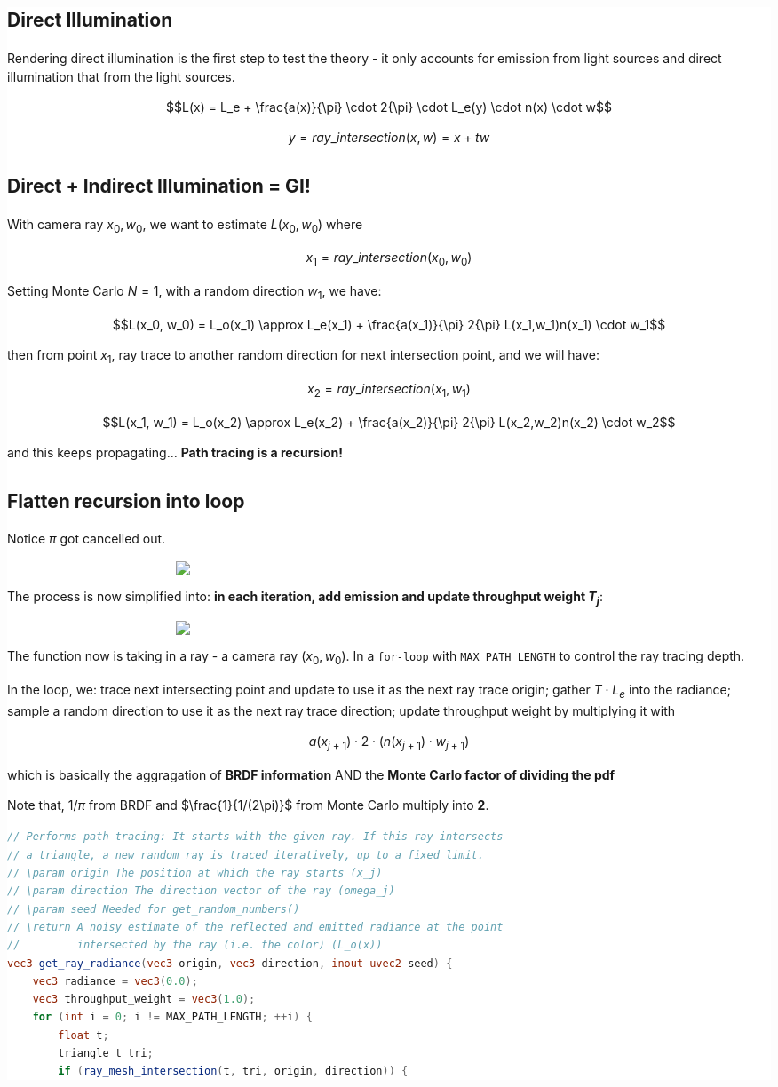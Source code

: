 ## Direct Illumination

Rendering direct illumination is the first step to test the theory - it only accounts for emission from light sources and direct illumination that from the light sources. 

$$L(x) = L_e + \frac{a(x)}{\pi} \cdot 2{\pi} \cdot L_e(y) \cdot n(x) \cdot w$$

$$y = ray\_intersection(x,w) = x + tw$$

## Direct + Indirect Illumination = GI!
With camera ray $x_0, w_0$, we want to estimate $L(x_0, w_0)$ where 

$$x_1 = ray\_intersection(x_0,w_0)$$

Setting Monte Carlo $N = 1$, with a random direction $w_1$, we have:

$$L(x_0, w_0) = L_o(x_1) \approx L_e(x_1) + \frac{a(x_1)}{\pi} 2{\pi} L(x_1,w_1)n(x_1) \cdot w_1$$

then from point $x_1$, ray trace to another random direction for next intersection point, and we will have:

$$x_2 = ray\_intersection(x_1,w_1)$$ 


$$L(x_1, w_1) = L_o(x_2) \approx L_e(x_2) + \frac{a(x_2)}{\pi} 2{\pi} L(x_2,w_2)n(x_2) \cdot w_2$$

and this keeps propagating... **Path tracing is a recursion!**

## Flatten recursion into loop
Notice $\pi$ got cancelled out.

<img src="{{ site.url }}/images/2024-07-15-path-tracing-workshop-note\pt1.png" width="480" style="display:block; margin:auto;">

The process is now simplified into: **in each iteration, add emission and update throughput weight $T_j$**:

<img src="{{ site.url }}/images/2024-07-15-path-tracing-workshop-note\pt2.png" width="480" style="display:block; margin:auto;">

The function now is taking in a ray - a camera ray $(x_0, w_0)$. In a `for-loop` with `MAX_PATH_LENGTH` to control the ray tracing depth. 

In the loop, we:
trace next intersecting point and update to use it as the next ray trace origin; 
gather $T \cdot L_e$ into the radiance;
sample a random direction to use it as the next ray trace direction;
update throughput weight by multiplying it with 

$$a(x_{j+1}) \cdot 2\cdot (n(x_{j+1}) \cdot w_{j+1})$$

which is basically the aggragation of **BRDF information** AND the **Monte Carlo factor of dividing the pdf**

Note that, $1/\pi$ from BRDF and $\frac{1}{1/(2\pi)}$ from Monte Carlo multiply into **2**.

```glsl
// Performs path tracing: It starts with the given ray. If this ray intersects
// a triangle, a new random ray is traced iteratively, up to a fixed limit.
// \param origin The position at which the ray starts (x_j)
// \param direction The direction vector of the ray (omega_j)
// \param seed Needed for get_random_numbers()
// \return A noisy estimate of the reflected and emitted radiance at the point
//         intersected by the ray (i.e. the color) (L_o(x))
vec3 get_ray_radiance(vec3 origin, vec3 direction, inout uvec2 seed) {
    vec3 radiance = vec3(0.0);
    vec3 throughput_weight = vec3(1.0);
    for (int i = 0; i != MAX_PATH_LENGTH; ++i) {
        float t;
        triangle_t tri;
        if (ray_mesh_intersection(t, tri, origin, direction)) {
```